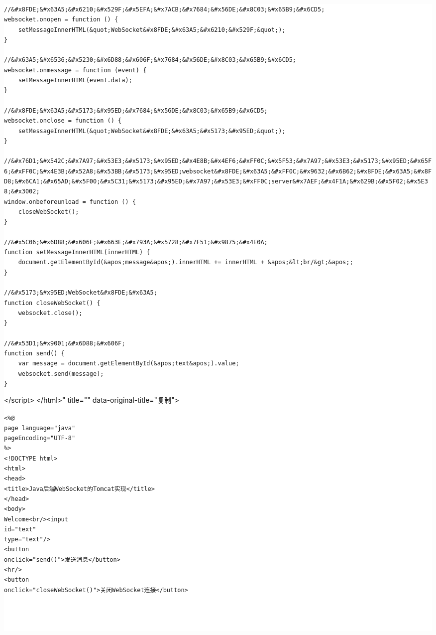     //&#x8FDE;&#x63A5;&#x6210;&#x529F;&#x5EFA;&#x7ACB;&#x7684;&#x56DE;&#x8C03;&#x65B9;&#x6CD5;
    websocket.onopen = function () {
        setMessageInnerHTML(&quot;WebSocket&#x8FDE;&#x63A5;&#x6210;&#x529F;&quot;);
    }

    //&#x63A5;&#x6536;&#x5230;&#x6D88;&#x606F;&#x7684;&#x56DE;&#x8C03;&#x65B9;&#x6CD5;
    websocket.onmessage = function (event) {
        setMessageInnerHTML(event.data);
    }

    //&#x8FDE;&#x63A5;&#x5173;&#x95ED;&#x7684;&#x56DE;&#x8C03;&#x65B9;&#x6CD5;
    websocket.onclose = function () {
        setMessageInnerHTML(&quot;WebSocket&#x8FDE;&#x63A5;&#x5173;&#x95ED;&quot;);
    }

    //&#x76D1;&#x542C;&#x7A97;&#x53E3;&#x5173;&#x95ED;&#x4E8B;&#x4EF6;&#xFF0C;&#x5F53;&#x7A97;&#x53E3;&#x5173;&#x95ED;&#x65F6;&#xFF0C;&#x4E3B;&#x52A8;&#x53BB;&#x5173;&#x95ED;websocket&#x8FDE;&#x63A5;&#xFF0C;&#x9632;&#x6B62;&#x8FDE;&#x63A5;&#x8FD8;&#x6CA1;&#x65AD;&#x5F00;&#x5C31;&#x5173;&#x95ED;&#x7A97;&#x53E3;&#xFF0C;server&#x7AEF;&#x4F1A;&#x629B;&#x5F02;&#x5E38;&#x3002;
    window.onbeforeunload = function () {
        closeWebSocket();
    }

    //&#x5C06;&#x6D88;&#x606F;&#x663E;&#x793A;&#x5728;&#x7F51;&#x9875;&#x4E0A;
    function setMessageInnerHTML(innerHTML) {
        document.getElementById(&apos;message&apos;).innerHTML += innerHTML + &apos;&lt;br/&gt;&apos;;
    }

    //&#x5173;&#x95ED;WebSocket&#x8FDE;&#x63A5;
    function closeWebSocket() {
        websocket.close();
    }

    //&#x53D1;&#x9001;&#x6D88;&#x606F;
    function send() {
        var message = document.getElementById(&apos;text&apos;).value;
        websocket.send(message);
    }
&lt;/script&gt;
&lt;/html&gt;" title="" data-original-title="&#x590D;&#x5236;"></span>
      <span type="button" class="saveToNote code-tool" data-toggle="tooltip" data-placement="top" title="" data-original-title="&#x653E;&#x8FDB;&#x7B14;&#x8BB0;"></span>
      </div>
      </div><pre class="hljs erb"><code><span class="xml"><span class="hljs-tag">&lt;<span class="hljs-name">%</span></span></span><span class="ruby">@ page language=<span class="hljs-string">&quot;java&quot;</span> pageEncoding=<span class="hljs-string">&quot;UTF-8&quot;</span> </span><span class="xml"><span class="hljs-tag">%&gt;</span>
<span class="hljs-meta">&lt;!DOCTYPE html&gt;</span>
<span class="hljs-tag">&lt;<span class="hljs-name">html</span>&gt;</span>
<span class="hljs-tag">&lt;<span class="hljs-name">head</span>&gt;</span>
    <span class="hljs-tag">&lt;<span class="hljs-name">title</span>&gt;</span>Java&#x540E;&#x7AEF;WebSocket&#x7684;Tomcat&#x5B9E;&#x73B0;<span class="hljs-tag">&lt;/<span class="hljs-name">title</span>&gt;</span>
<span class="hljs-tag">&lt;/<span class="hljs-name">head</span>&gt;</span>
<span class="hljs-tag">&lt;<span class="hljs-name">body</span>&gt;</span>
    Welcome<span class="hljs-tag">&lt;<span class="hljs-name">br</span>/&gt;</span><span class="hljs-tag">&lt;<span class="hljs-name">input</span> <span class="hljs-attr">id</span>=<span class="hljs-string">&quot;text&quot;</span> <span class="hljs-attr">type</span>=<span class="hljs-string">&quot;text&quot;</span>/&gt;</span>
    <span class="hljs-tag">&lt;<span class="hljs-name">button</span> <span class="hljs-attr">onclick</span>=<span class="hljs-string">&quot;send()&quot;</span>&gt;</span>&#x53D1;&#x9001;&#x6D88;&#x606F;<span class="hljs-tag">&lt;/<span class="hljs-name">button</span>&gt;</span>
    <span class="hljs-tag">&lt;<span class="hljs-name">hr</span>/&gt;</span>
    <span class="hljs-tag">&lt;<span class="hljs-name">button</span> <span class="hljs-attr">onclick</span>=<span class="hljs-string">&quot;closeWebSocket()&quot;</span>&gt;</span>&#x5173;&#x95ED;WebSocket&#x8FDE;&#x63A5;<span class="hljs-tag">&lt;/<span class="hljs-name">button</span>&gt;</span>